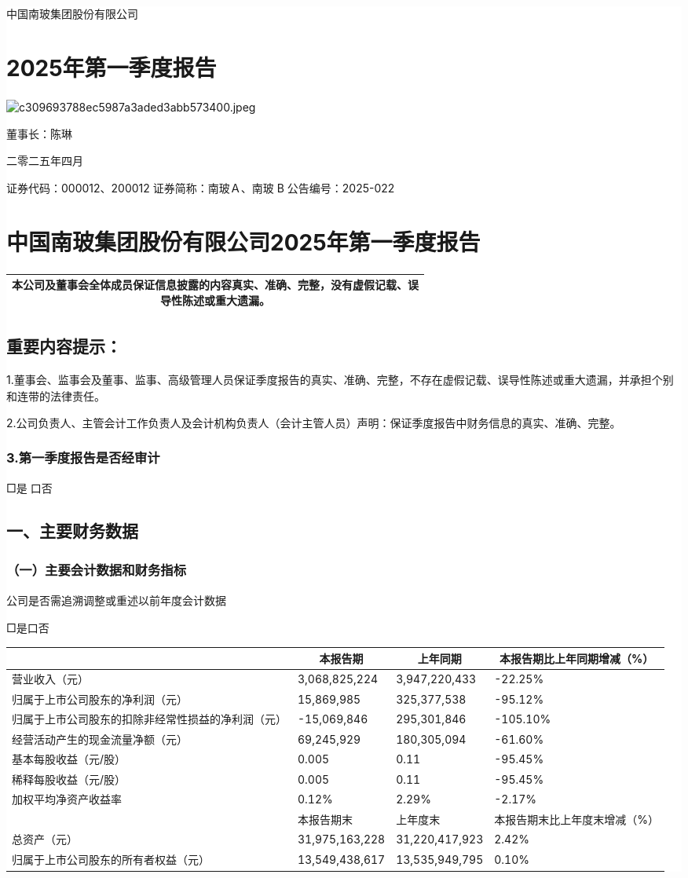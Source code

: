 中国南玻集团股份有限公司  

# 2025年第一季度报告  

![c309693788ec5987a3aded3abb573400.jpeg](http://docmind-api-cn-hangzhou.oss-cn-hangzhou.aliyuncs.com/1898133205468296/publicDocStreamStructure/docmind-20250604-b0acac54cd594019a36d27b858ce0c49/0.png?Expires=1749081128&OSSAccessKeyId=LTAI5tQL9bqLHC5HYKV68DA9&Signature=rEQOTeYC6l%2F8VDrifViMVSlIsoU%3D&x-oss-process=image%2Fcrop%2Cx_523%2Cy_934%2Cw_289%2Ch_228)  

董事长：陈琳  

二零二五年四月  

证券代码：000012、200012                     证券简称：南玻Ａ、南玻 B                   公告编号：2025-022  

# 中国南玻集团股份有限公司2025年第一季度报告  

| 本公司及董事会全体成员保证信息披露的内容真实、准确、完整，没有虚假记载、误<br>导性陈述或重大遗漏。|
| ---|  

## 重要内容提示：  

1.董事会、监事会及董事、监事、高级管理人员保证季度报告的真实、准确、完整，不存在虚假记载、误导性陈述或重大遗漏，并承担个别和连带的法律责任。  

2.公司负责人、主管会计工作负责人及会计机构负责人（会计主管人员）声明：保证季度报告中财务信息的真实、准确、完整。  

### 3.第一季度报告是否经审计  

□是 口否  

## 一、主要财务数据  

### （一）主要会计数据和财务指标  

公司是否需追溯调整或重述以前年度会计数据  

□是口否  

| |本报告期|上年同期|本报告期比上年同期增减（%）|
| ---|---|---|---|
| 营业收入（元）|3,068,825,224|3,947,220,433|-22.25%|
| 归属于上市公司股东的净利润（元）|15,869,985|325,377,538|-95.12%|
| 归属于上市公司股东的扣除非经常性损益的净利润（元）|-15,069,846|295,301,846|-105.10%|
| 经营活动产生的现金流量净额（元）|69,245,929|180,305,094|-61.60%|
| 基本每股收益（元/股）|0.005|0.11|-95.45%|
| 稀释每股收益（元/股）|0.005|0.11|-95.45%|
| 加权平均净资产收益率|0.12%|2.29%|-2.17%|
| |本报告期末|上年度末|本报告期末比上年度末增减（%）|
| 总资产（元）|31,975,163,228|31,220,417,923|2.42%|
| 归属于上市公司股东的所有者权益（元）|13,549,438,617|13,535,949,795|0.10%|  
